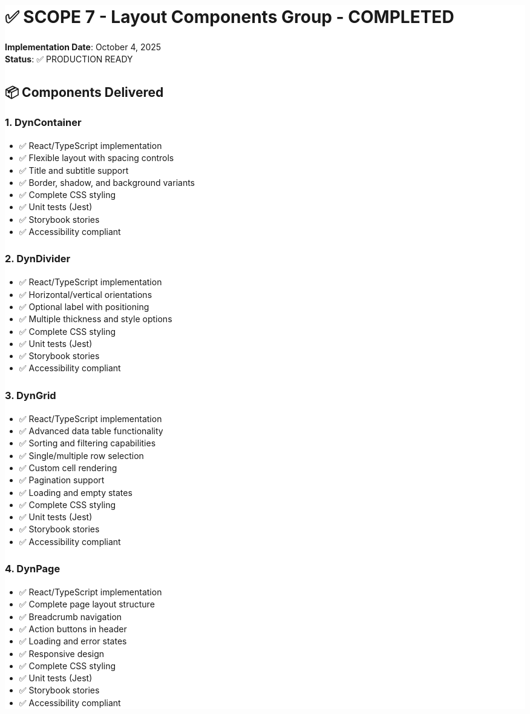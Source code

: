 # ✅ SCOPE 7 - Layout Components Group - COMPLETED

**Implementation Date**: October 4, 2025  
**Status**: ✅ PRODUCTION READY

## 📦 Components Delivered

### 1. DynContainer
- ✅ React/TypeScript implementation
- ✅ Flexible layout with spacing controls
- ✅ Title and subtitle support
- ✅ Border, shadow, and background variants
- ✅ Complete CSS styling
- ✅ Unit tests (Jest)
- ✅ Storybook stories
- ✅ Accessibility compliant

### 2. DynDivider
- ✅ React/TypeScript implementation
- ✅ Horizontal/vertical orientations
- ✅ Optional label with positioning
- ✅ Multiple thickness and style options
- ✅ Complete CSS styling
- ✅ Unit tests (Jest)
- ✅ Storybook stories
- ✅ Accessibility compliant

### 3. DynGrid
- ✅ React/TypeScript implementation
- ✅ Advanced data table functionality
- ✅ Sorting and filtering capabilities
- ✅ Single/multiple row selection
- ✅ Custom cell rendering
- ✅ Pagination support
- ✅ Loading and empty states
- ✅ Complete CSS styling
- ✅ Unit tests (Jest)
- ✅ Storybook stories
- ✅ Accessibility compliant

### 4. DynPage
- ✅ React/TypeScript implementation
- ✅ Complete page layout structure
- ✅ Breadcrumb navigation
- ✅ Action buttons in header
- ✅ Loading and error states
- ✅ Responsive design
- ✅ Complete CSS styling
- ✅ Unit tests (Jest)
- ✅ Storybook stories
- ✅ Accessibility compliant
